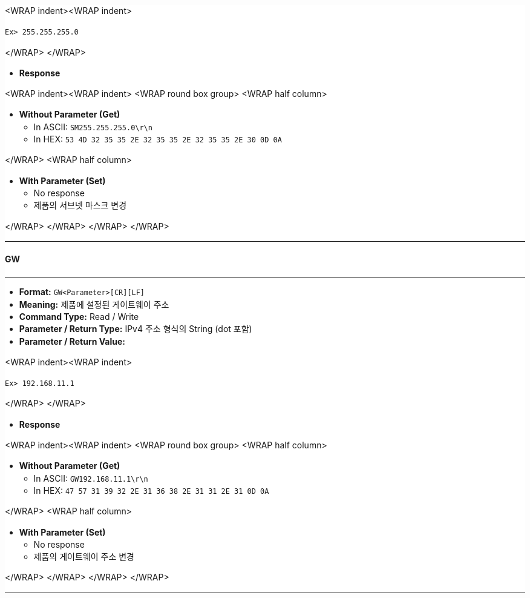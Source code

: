 \<WRAP indent\>\<WRAP indent\>

    Ex> 255.255.255.0

\</WRAP\> \</WRAP\>

  - **Response**

\<WRAP indent\>\<WRAP indent\> \<WRAP round box group\> \<WRAP half
column\>

  - **Without Parameter (Get)**
      - In ASCII: `SM255.255.255.0\r\n`
      - In HEX: `53 4D 32 35 35 2E 32 35 35 2E 32 35 35 2E 30 0D 0A`

\</WRAP\> \<WRAP half column\>

  - **With Parameter (Set)**
      - No response
      - 제품의 서브넷 마스크 변경

\</WRAP\> \</WRAP\> \</WRAP\> \</WRAP\>

-----

#### GW

-----

  - **Format:** `GW<Parameter>[CR][LF]`
  - **Meaning:** 제품에 설정된 게이트웨이 주소
  - **Command Type:** Read / Write
  - **Parameter / Return Type:** IPv4 주소 형식의 String (dot 포함)
  - **Parameter / Return Value:**

\<WRAP indent\>\<WRAP indent\>

    Ex> 192.168.11.1

\</WRAP\> \</WRAP\>

  - **Response**

\<WRAP indent\>\<WRAP indent\> \<WRAP round box group\> \<WRAP half
column\>

  - **Without Parameter (Get)**
      - In ASCII: `GW192.168.11.1\r\n`
      - In HEX: `47 57 31 39 32 2E 31 36 38 2E 31 31 2E 31 0D 0A`

\</WRAP\> \<WRAP half column\>

  - **With Parameter (Set)**
      - No response
      - 제품의 게이트웨이 주소 변경

\</WRAP\> \</WRAP\> \</WRAP\> \</WRAP\>

-----
